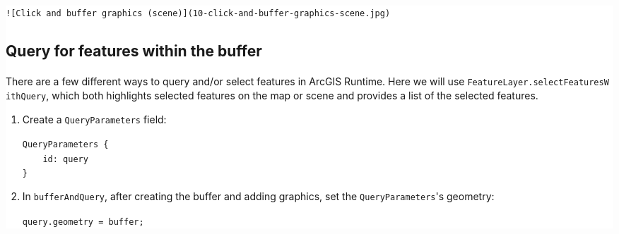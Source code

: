     ![Click and buffer graphics (scene)](10-click-and-buffer-graphics-scene.jpg)
    
## Query for features within the buffer

There are a few different ways to query and/or select features in ArcGIS Runtime. Here we will use `FeatureLayer.selectFeaturesWithQuery`, which both highlights selected features on the map or scene and provides a list of the selected features.

1. Create a `QueryParameters` field:

    ```
    QueryParameters {
        id: query
    }
    ```

1. In `bufferAndQuery`, after creating the buffer and adding graphics, set the `QueryParameters`'s geometry:

    ```
    query.geometry = buffer;
    ```
    